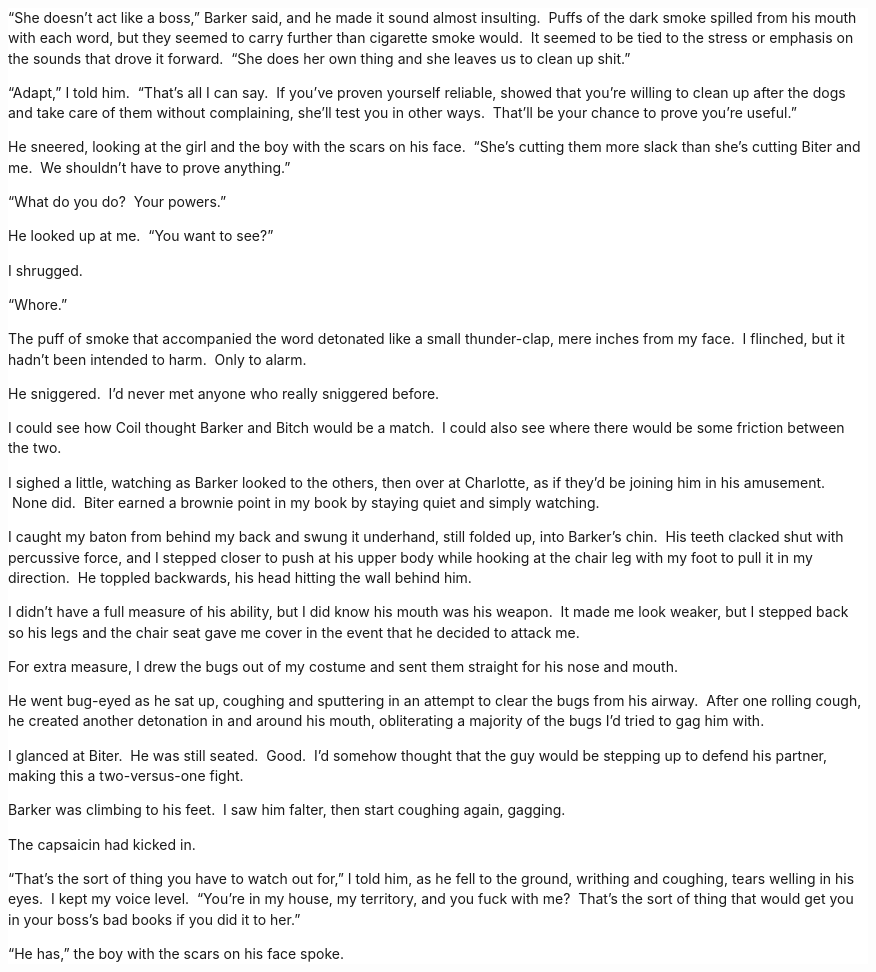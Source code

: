 “She doesn’t act like a boss,” Barker said, and he made it sound almost insulting.  Puffs of the dark smoke spilled from his mouth with each word, but they seemed to carry further than cigarette smoke would.  It seemed to be tied to the stress or emphasis on the sounds that drove it forward.  “She does her own thing and she leaves us to clean up shit.”

“Adapt,” I told him.  “That’s all I can say.  If you’ve proven yourself reliable, showed that you’re willing to clean up after the dogs and take care of them without complaining, she’ll test you in other ways.  That’ll be your chance to prove you’re useful.”

He sneered, looking at the girl and the boy with the scars on his face.  “She’s cutting them more slack than she’s cutting Biter and me.  We shouldn’t have to prove anything.”

“What do you do?  Your powers.”

He looked up at me.  “You want to see?”

I shrugged.

“Whore.”

The puff of smoke that accompanied the word detonated like a small thunder-clap, mere inches from my face.  I flinched, but it hadn’t been intended to harm.  Only to alarm.

He sniggered.  I’d never met anyone who really sniggered before.

I could see how Coil thought Barker and Bitch would be a match.  I could also see where there would be some friction between the two.

I sighed a little, watching as Barker looked to the others, then over at Charlotte, as if they’d be joining him in his amusement.  None did.  Biter earned a brownie point in my book by staying quiet and simply watching.

I caught my baton from behind my back and swung it underhand, still folded up, into Barker’s chin.  His teeth clacked shut with percussive force, and I stepped closer to push at his upper body while hooking at the chair leg with my foot to pull it in my direction.  He toppled backwards, his head hitting the wall behind him.

I didn’t have a full measure of his ability, but I did know his mouth was his weapon.  It made me look weaker, but I stepped back so his legs and the chair seat gave me cover in the event that he decided to attack me.

For extra measure, I drew the bugs out of my costume and sent them straight for his nose and mouth.

He went bug-eyed as he sat up, coughing and sputtering in an attempt to clear the bugs from his airway.  After one rolling cough, he created another detonation in and around his mouth, obliterating a majority of the bugs I’d tried to gag him with.

I glanced at Biter.  He was still seated.  Good.  I’d somehow thought that the guy would be stepping up to defend his partner, making this a two-versus-one fight.

Barker was climbing to his feet.  I saw him falter, then start coughing again, gagging.

The capsaicin had kicked in.

“That’s the sort of thing you have to watch out for,” I told him, as he fell to the ground, writhing and coughing, tears welling in his eyes.  I kept my voice level.  “You’re in my house, my territory, and you fuck with me?  That’s the sort of thing that would get you in your boss’s bad books if you did it to her.”

“He has,” the boy with the scars on his face spoke.
